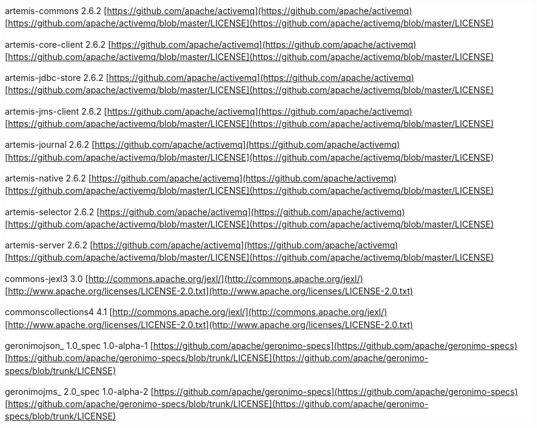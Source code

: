 artemis-commons 2.6.2
            [https://github.com/apache/activemq](https://github.com/apache/activemq)
            [https://github.com/apache/activemq/blob/master/LICENSE](https://github.com/apache/activemq/blob/master/LICENSE)

artemis-core-client 2.6.2
            [https://github.com/apache/activemq](https://github.com/apache/activemq)
            [https://github.com/apache/activemq/blob/master/LICENSE](https://github.com/apache/activemq/blob/master/LICENSE)

artemis-jdbc-store 2.6.2
            [https://github.com/apache/activemq](https://github.com/apache/activemq)
            [https://github.com/apache/activemq/blob/master/LICENSE](https://github.com/apache/activemq/blob/master/LICENSE)

artemis-jms-client 2.6.2
            [https://github.com/apache/activemq](https://github.com/apache/activemq)
            [https://github.com/apache/activemq/blob/master/LICENSE](https://github.com/apache/activemq/blob/master/LICENSE)

artemis-journal 2.6.2
            [https://github.com/apache/activemq](https://github.com/apache/activemq)
            [https://github.com/apache/activemq/blob/master/LICENSE](https://github.com/apache/activemq/blob/master/LICENSE)

artemis-native  2.6.2
            [https://github.com/apache/activemq](https://github.com/apache/activemq)
            [https://github.com/apache/activemq/blob/master/LICENSE](https://github.com/apache/activemq/blob/master/LICENSE)

artemis-selector 2.6.2
            [https://github.com/apache/activemq](https://github.com/apache/activemq)
            [https://github.com/apache/activemq/blob/master/LICENSE](https://github.com/apache/activemq/blob/master/LICENSE)

artemis-server  2.6.2
            [https://github.com/apache/activemq](https://github.com/apache/activemq)
            [https://github.com/apache/activemq/blob/master/LICENSE](https://github.com/apache/activemq/blob/master/LICENSE)

commons-jexl3 3.0
            [http://commons.apache.org/jexl/](http://commons.apache.org/jexl/)
            [http://www.apache.org/licenses/LICENSE-2.0.txt](http://www.apache.org/licenses/LICENSE-2.0.txt)

commonscollections4 4.1
            [http://commons.apache.org/jexl/](http://commons.apache.org/jexl/)
            [http://www.apache.org/licenses/LICENSE-2.0.txt](http://www.apache.org/licenses/LICENSE-2.0.txt)

geronimojson_ 1.0_spec  1.0-alpha-1
            [https://github.com/apache/geronimo-specs](https://github.com/apache/geronimo-specs)
            [https://github.com/apache/geronimo-specs/blob/trunk/LICENSE](https://github.com/apache/geronimo-specs/blob/trunk/LICENSE)

geronimojms_ 2.0_spec 1.0-alpha-2
            [https://github.com/apache/geronimo-specs](https://github.com/apache/geronimo-specs)
            [https://github.com/apache/geronimo-specs/blob/trunk/LICENSE](https://github.com/apache/geronimo-specs/blob/trunk/LICENSE)
